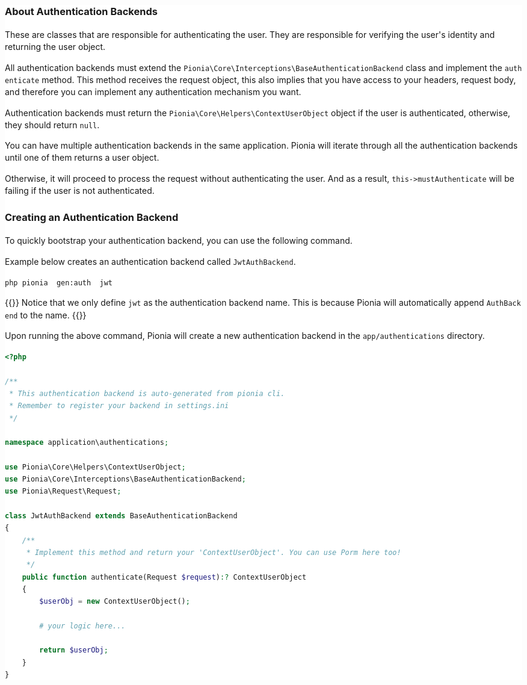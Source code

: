 ### About Authentication Backends

These are classes that are responsible for authenticating the user. They are responsible for verifying the user's identity and returning the user object.

All authentication backends must extend the `Pionia\Core\Interceptions\BaseAuthenticationBackend` class and implement the `authenticate` method. 
This method receives the request object, this also implies that you have access to your headers, request body, and therefore you can implement any authentication mechanism you want.

Authentication backends must return the `Pionia\Core\Helpers\ContextUserObject` object if the user is authenticated, otherwise, they should return `null`.

You can have multiple authentication backends in the same application. Pionia will iterate through all the authentication backends until one of them returns a user object.

Otherwise, it will proceed to process the request without authenticating the user. And as a result, `this->mustAuthenticate` will be failing if the user is not authenticated.

### Creating an Authentication Backend

To quickly bootstrap your authentication backend, you can use the following command.

Example below creates an authentication backend called `JwtAuthBackend`.
```bash
php pionia  gen:auth  jwt
```

{{<callout  tip >}}
Notice that we only define `jwt` as the authentication backend name. This is because Pionia will automatically append `AuthBackend` to the name.
{{</callout>}}

Upon running the above command, Pionia will create a new authentication backend in the `app/authentications` directory.

```php 
<?php

/**
 * This authentication backend is auto-generated from pionia cli.
 * Remember to register your backend in settings.ini
 */

namespace application\authentications;

use Pionia\Core\Helpers\ContextUserObject;
use Pionia\Core\Interceptions\BaseAuthenticationBackend;
use Pionia\Request\Request;

class JwtAuthBackend extends BaseAuthenticationBackend
{
	/**
	 * Implement this method and return your 'ContextUserObject'. You can use Porm here too!
	 */
	public function authenticate(Request $request):? ContextUserObject
	{
		$userObj = new ContextUserObject();
        
		# your logic here...

		return $userObj;
	}
}
```
